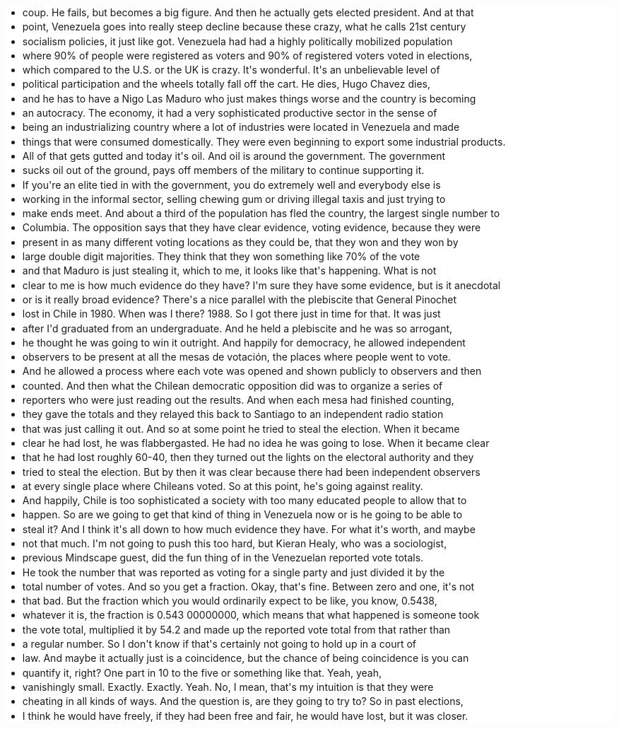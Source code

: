 *  coup. He fails, but becomes a big figure. And then he actually gets elected president. And at that
*  point, Venezuela goes into really steep decline because these crazy, what he calls 21st century
*  socialism policies, it just like got. Venezuela had had a highly politically mobilized population
*  where 90% of people were registered as voters and 90% of registered voters voted in elections,
*  which compared to the U.S. or the UK is crazy. It's wonderful. It's an unbelievable level of
*  political participation and the wheels totally fall off the cart. He dies, Hugo Chavez dies,
*  and he has to have a Nigo Las Maduro who just makes things worse and the country is becoming
*  an autocracy. The economy, it had a very sophisticated productive sector in the sense of
*  being an industrializing country where a lot of industries were located in Venezuela and made
*  things that were consumed domestically. They were even beginning to export some industrial products.
*  All of that gets gutted and today it's oil. And oil is around the government. The government
*  sucks oil out of the ground, pays off members of the military to continue supporting it.
*  If you're an elite tied in with the government, you do extremely well and everybody else is
*  working in the informal sector, selling chewing gum or driving illegal taxis and just trying to
*  make ends meet. And about a third of the population has fled the country, the largest single number to
*  Columbia. The opposition says that they have clear evidence, voting evidence, because they were
*  present in as many different voting locations as they could be, that they won and they won by
*  large double digit majorities. They think that they won something like 70% of the vote
*  and that Maduro is just stealing it, which to me, it looks like that's happening. What is not
*  clear to me is how much evidence do they have? I'm sure they have some evidence, but is it anecdotal
*  or is it really broad evidence? There's a nice parallel with the plebiscite that General Pinochet
*  lost in Chile in 1980. When was I there? 1988. So I got there just in time for that. It was just
*  after I'd graduated from an undergraduate. And he held a plebiscite and he was so arrogant,
*  he thought he was going to win it outright. And happily for democracy, he allowed independent
*  observers to be present at all the mesas de votación, the places where people went to vote.
*  And he allowed a process where each vote was opened and shown publicly to observers and then
*  counted. And then what the Chilean democratic opposition did was to organize a series of
*  reporters who were just reading out the results. And when each mesa had finished counting,
*  they gave the totals and they relayed this back to Santiago to an independent radio station
*  that was just calling it out. And so at some point he tried to steal the election. When it became
*  clear he had lost, he was flabbergasted. He had no idea he was going to lose. When it became clear
*  that he had lost roughly 60-40, then they turned out the lights on the electoral authority and they
*  tried to steal the election. But by then it was clear because there had been independent observers
*  at every single place where Chileans voted. So at this point, he's going against reality.
*  And happily, Chile is too sophisticated a society with too many educated people to allow that to
*  happen. So are we going to get that kind of thing in Venezuela now or is he going to be able to
*  steal it? And I think it's all down to how much evidence they have. For what it's worth, and maybe
*  not that much. I'm not going to push this too hard, but Kieran Healy, who was a sociologist,
*  previous Mindscape guest, did the fun thing of in the Venezuelan reported vote totals.
*  He took the number that was reported as voting for a single party and just divided it by the
*  total number of votes. And so you get a fraction. Okay, that's fine. Between zero and one, it's not
*  that bad. But the fraction which you would ordinarily expect to be like, you know, 0.5438,
*  whatever it is, the fraction is 0.543 00000000, which means that what happened is someone took
*  the vote total, multiplied it by 54.2 and made up the reported vote total from that rather than
*  a regular number. So I don't know if that's certainly not going to hold up in a court of
*  law. And maybe it actually just is a coincidence, but the chance of being coincidence is you can
*  quantify it, right? One part in 10 to the five or something like that. Yeah, yeah,
*  vanishingly small. Exactly. Exactly. Yeah. No, I mean, that's my intuition is that they were
*  cheating in all kinds of ways. And the question is, are they going to try to? So in past elections,
*  I think he would have freely, if they had been free and fair, he would have lost, but it was closer.